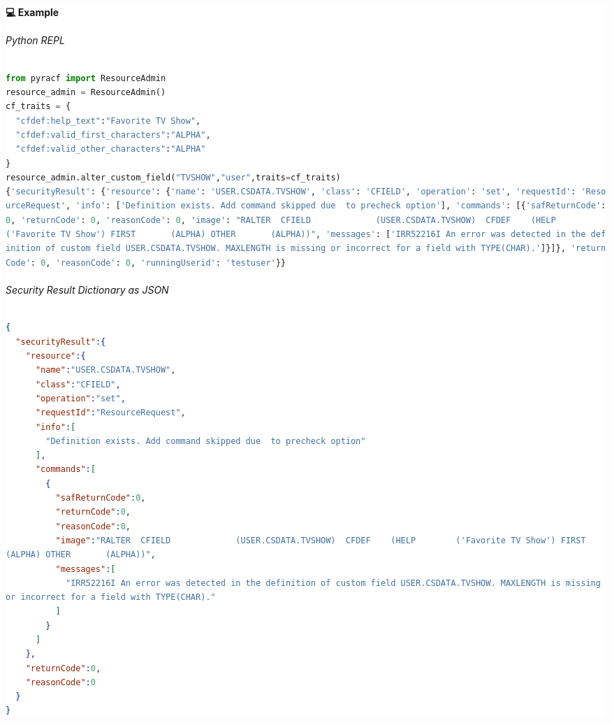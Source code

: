 #### 💻 Example

###### Python REPL
```python
from pyracf import ResourceAdmin
resource_admin = ResourceAdmin()
cf_traits = {
  "cfdef:help_text":"Favorite TV Show",
  "cfdef:valid_first_characters":"ALPHA",
  "cfdef:valid_other_characters":"ALPHA"
}
resource_admin.alter_custom_field("TVSHOW","user",traits=cf_traits)
{'securityResult': {'resource': {'name': 'USER.CSDATA.TVSHOW', 'class': 'CFIELD', 'operation': 'set', 'requestId': 'ResourceRequest', 'info': ['Definition exists. Add command skipped due  to precheck option'], 'commands': [{'safReturnCode': 0, 'returnCode': 0, 'reasonCode': 0, 'image': "RALTER  CFIELD             (USER.CSDATA.TVSHOW)  CFDEF    (HELP        ('Favorite TV Show') FIRST       (ALPHA) OTHER       (ALPHA))", 'messages': ['IRR52216I An error was detected in the definition of custom field USER.CSDATA.TVSHOW. MAXLENGTH is missing or incorrect for a field with TYPE(CHAR).']}]}, 'returnCode': 0, 'reasonCode': 0, 'runningUserid': 'testuser'}}
```

###### Security Result Dictionary as JSON
```json
{
  "securityResult":{
    "resource":{
      "name":"USER.CSDATA.TVSHOW",
      "class":"CFIELD",
      "operation":"set",
      "requestId":"ResourceRequest",
      "info":[
        "Definition exists. Add command skipped due  to precheck option"
      ],
      "commands":[
        {
          "safReturnCode":0,
          "returnCode":0,
          "reasonCode":0,
          "image":"RALTER  CFIELD             (USER.CSDATA.TVSHOW)  CFDEF    (HELP        ('Favorite TV Show') FIRST       (ALPHA) OTHER       (ALPHA))",
          "messages":[
            "IRR52216I An error was detected in the definition of custom field USER.CSDATA.TVSHOW. MAXLENGTH is missing or incorrect for a field with TYPE(CHAR)."
          ]
        }
      ]
    },
    "returnCode":0,
    "reasonCode":0
  }
}
```
